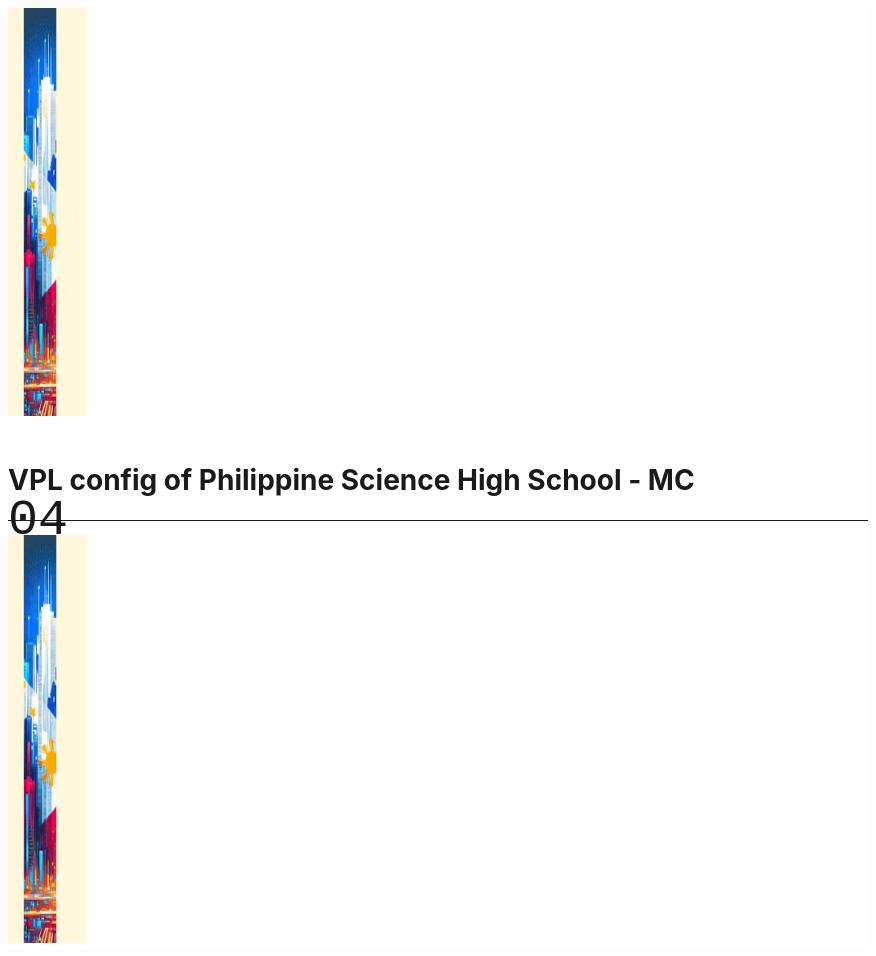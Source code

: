



![bg right:15%](img/bg.png)

<div class="w3-container w3-black w3-center" style="position: absolute; top: 50; left: 50;">
  <p class="w3-text-white" style="font-size: 50px; font-family: 'Courier New', monospace;">04</p>
</div>


<div class="w3-display-middle w3-xxlarge">
  
  # VPL config of  Philippine Science High School - MC
</div>


---



![bg right:15%](img/bg.png)
